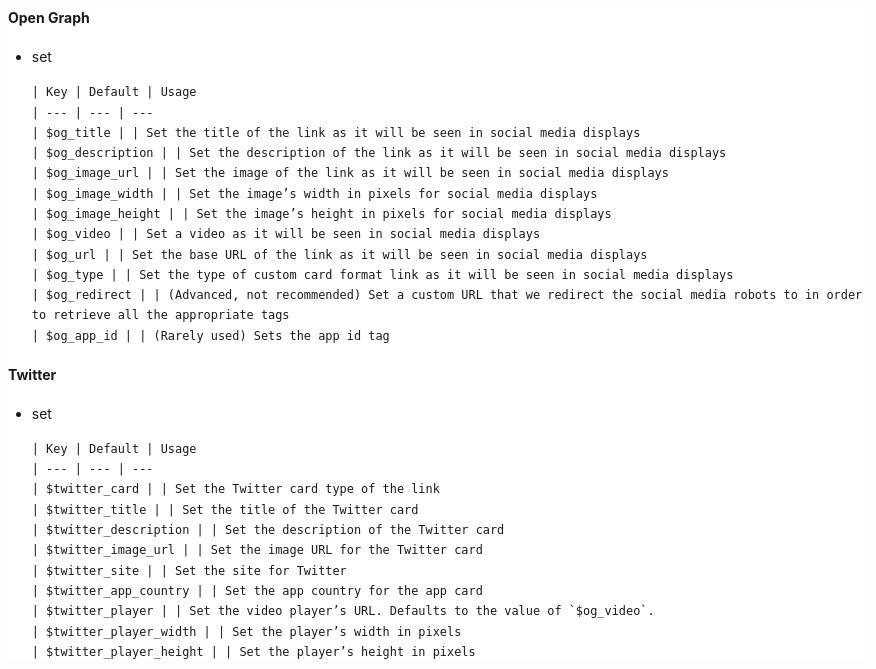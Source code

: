 #### Open Graph

- set
 
      | Key | Default | Usage
      | --- | --- | ---
      | $og_title | | Set the title of the link as it will be seen in social media displays
      | $og_description | | Set the description of the link as it will be seen in social media displays
      | $og_image_url | | Set the image of the link as it will be seen in social media displays
      | $og_image_width | | Set the image’s width in pixels for social media displays
      | $og_image_height | | Set the image’s height in pixels for social media displays
      | $og_video | | Set a video as it will be seen in social media displays
      | $og_url | | Set the base URL of the link as it will be seen in social media displays
      | $og_type | | Set the type of custom card format link as it will be seen in social media displays
      | $og_redirect | | (Advanced, not recommended) Set a custom URL that we redirect the social media robots to in order to retrieve all the appropriate tags
      | $og_app_id | | (Rarely used) Sets the app id tag

#### Twitter

- set

      | Key | Default | Usage
      | --- | --- | ---
      | $twitter_card | | Set the Twitter card type of the link
      | $twitter_title | | Set the title of the Twitter card
      | $twitter_description | | Set the description of the Twitter card
      | $twitter_image_url | | Set the image URL for the Twitter card
      | $twitter_site | | Set the site for Twitter
      | $twitter_app_country | | Set the app country for the app card
      | $twitter_player | | Set the video player’s URL. Defaults to the value of `$og_video`.
      | $twitter_player_width | | Set the player’s width in pixels
      | $twitter_player_height | | Set the player’s height in pixels
